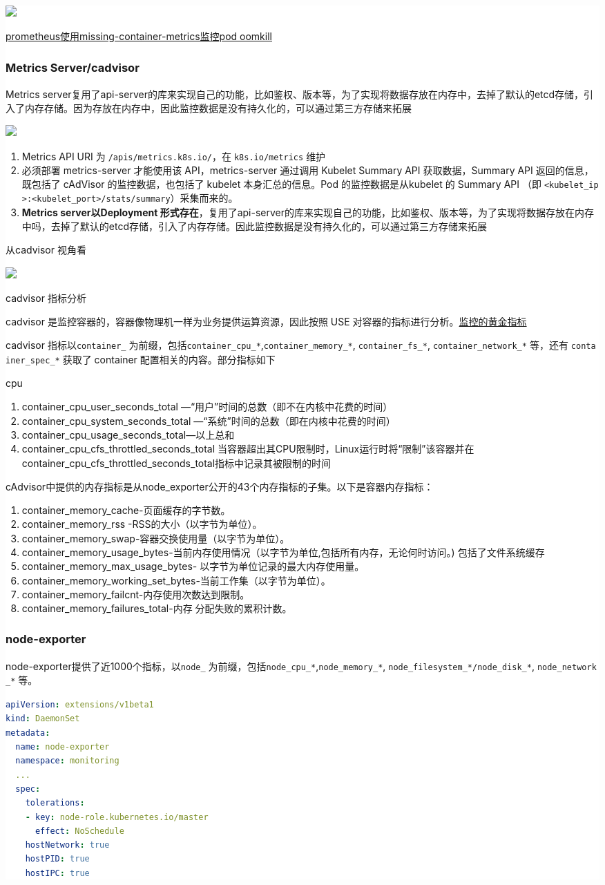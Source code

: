 ![](/public/upload/go/kubernetes_metric.png)

[prometheus使用missing-container-metrics监控pod oomkill](https://mp.weixin.qq.com/s/IDmuoPOcYsGISrYb1n9aKw)

### Metrics Server/cadvisor

Metrics server复用了api-server的库来实现自己的功能，比如鉴权、版本等，为了实现将数据存放在内存中，去掉了默认的etcd存储，引入了内存存储。因为存放在内存中，因此监控数据是没有持久化的，可以通过第三方存储来拓展

![](/public/upload/kubernetes/kubernetes_metric_server.png)

1. Metrics API URI 为 `/apis/metrics.k8s.io/`，在 `k8s.io/metrics` 维护
2. 必须部署 metrics-server 才能使用该 API，metrics-server 通过调用 Kubelet Summary API 获取数据，Summary API 返回的信息，既包括了 cAdVisor 的监控数据，也包括了 kubelet 本身汇总的信息。Pod 的监控数据是从kubelet 的 Summary API （即 `<kubelet_ip>:<kubelet_port>/stats/summary`）采集而来的。
3. **Metrics server以Deployment 形式存在**，复用了api-server的库来实现自己的功能，比如鉴权、版本等，为了实现将数据存放在内存中吗，去掉了默认的etcd存储，引入了内存存储。因此监控数据是没有持久化的，可以通过第三方存储来拓展

从cadvisor 视角看

![](/public/upload/kubernetes/kubernetes_cadvisor.png)

cadvisor 指标分析

cadvisor 是监控容器的，容器像物理机一样为业务提供运算资源，因此按照 USE 对容器的指标进行分析。[监控的黄金指标](https://zhuanlan.zhihu.com/p/75875469)

cadvisor 指标以`container_` 为前缀，包括`container_cpu_*`,`container_memory_*`, `container_fs_*`, `container_network_*` 等，还有 `container_spec_*` 获取了 container 配置相关的内容。部分指标如下

cpu
1. container_cpu_user_seconds_total —“用户”时间的总数（即不在内核中花费的时间）
2. container_cpu_system_seconds_total —“系统”时间的总数（即在内核中花费的时间）
3. container_cpu_usage_seconds_total—以上总和
4. container_cpu_cfs_throttled_seconds_total  当容器超出其CPU限制时，Linux运行时将“限制”该容器并在container_cpu_cfs_throttled_seconds_total指标中记录其被限制的时间

cAdvisor中提供的内存指标是从node_exporter公开的43个内存指标的子集。以下是容器内存指标：

1. container_memory_cache-页面缓存的字节数。
2. container_memory_rss -RSS的大小（以字节为单位）。
3. container_memory_swap-容器交换使用量（以字节为单位）。
4. container_memory_usage_bytes-当前内存使用情况（以字节为单位,包括所有内存，无论何时访问。) 包括了文件系统缓存
5. container_memory_max_usage_bytes- 以字节为单位记录的最大内存使用量。
6. container_memory_working_set_bytes-当前工作集（以字节为单位）。
7. container_memory_failcnt-内存使用次数达到限制。
8. container_memory_failures_total-内存 分配失败的累积计数。

### node-exporter

node-exporter提供了近1000个指标，以`node_` 为前缀，包括`node_cpu_*`,`node_memory_*`, `node_filesystem_*/node_disk_*`, `node_network_*` 等。

```yaml
apiVersion: extensions/v1beta1
kind: DaemonSet
metadata:
  name: node-exporter
  namespace: monitoring
  ...
  spec:
    tolerations:
    - key: node-role.kubernetes.io/master
      effect: NoSchedule
    hostNetwork: true
    hostPID: true
    hostIPC: true
```